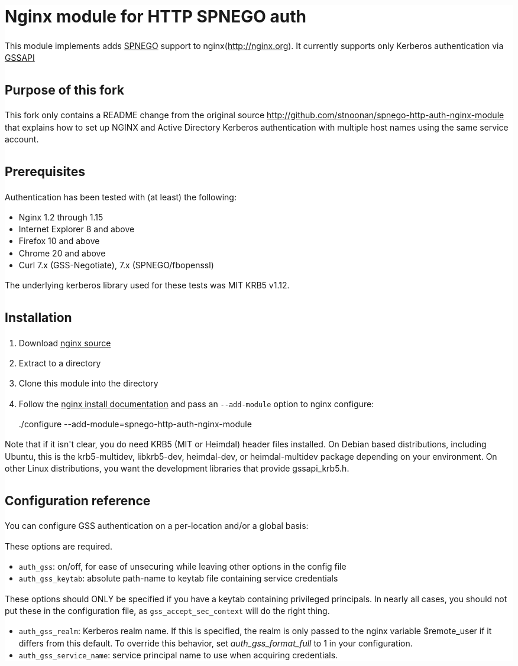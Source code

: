 Nginx module for HTTP SPNEGO auth
=================================

This module implements adds [SPNEGO](http://tools.ietf.org/html/rfc4178)
support to nginx(http://nginx.org).  It currently supports only Kerberos
authentication via [GSSAPI](http://en.wikipedia.org/wiki/GSSAPI)

Purpose of this fork
--------------------

This fork only contains a README change from the original source
http://github.com/stnoonan/spnego-http-auth-nginx-module that
explains how to set up NGINX and Active Directory Kerberos authentication
with multiple host names using the same service account.

Prerequisites
-------------

Authentication has been tested with (at least) the following:

* Nginx 1.2 through 1.15
* Internet Explorer 8 and above
* Firefox 10 and above
* Chrome 20 and above
* Curl 7.x (GSS-Negotiate), 7.x (SPNEGO/fbopenssl)

The underlying kerberos library used for these tests was MIT KRB5 v1.12.


Installation
------------

1. Download [nginx source](http://www.nginx.org/en/download.html)
1. Extract to a directory
1. Clone this module into the directory
1. Follow the [nginx install documentation](http://nginx.org/en/docs/install.html)
and pass an `--add-module` option to nginx configure:

    ./configure --add-module=spnego-http-auth-nginx-module

Note that if it isn't clear, you do need KRB5 (MIT or Heimdal) header files installed.  On Debian based distributions, including Ubuntu, this is the krb5-multidev, libkrb5-dev, heimdal-dev, or heimdal-multidev package depending on your environment.  On other Linux distributions, you want the development libraries that provide gssapi_krb5.h.

Configuration reference
-----------------------

You can configure GSS authentication on a per-location and/or a global basis:

These options are required.
* `auth_gss`: on/off, for ease of unsecuring while leaving other options in
  the config file
* `auth_gss_keytab`: absolute path-name to keytab file containing service
  credentials

These options should ONLY be specified if you have a keytab containing
privileged principals.  In nearly all cases, you should not put these
in the configuration file, as `gss_accept_sec_context` will do the right
thing.
* `auth_gss_realm`: Kerberos realm name.  If this is specified, the realm is only passed to the nginx variable $remote_user if it differs from this default.  To override this behavior, set *auth_gss_format_full* to 1 in your configuration.
* `auth_gss_service_name`: service principal name to use when acquiring
  credentials.
